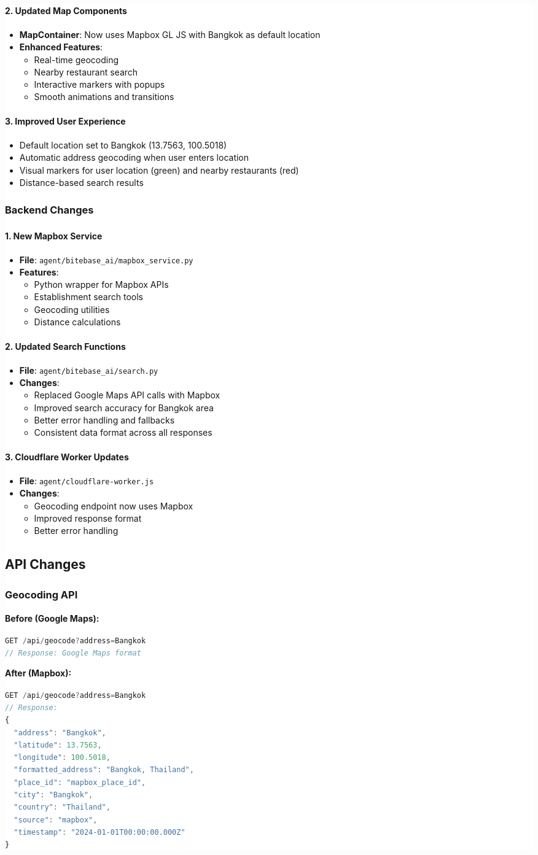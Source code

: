 #### 2. Updated Map Components
- **MapContainer**: Now uses Mapbox GL JS with Bangkok as default location
- **Enhanced Features**:
  - Real-time geocoding
  - Nearby restaurant search
  - Interactive markers with popups
  - Smooth animations and transitions

#### 3. Improved User Experience
- Default location set to Bangkok (13.7563, 100.5018)
- Automatic address geocoding when user enters location
- Visual markers for user location (green) and nearby restaurants (red)
- Distance-based search results

### Backend Changes

#### 1. New Mapbox Service
- **File**: `agent/bitebase_ai/mapbox_service.py`
- **Features**:
  - Python wrapper for Mapbox APIs
  - Establishment search tools
  - Geocoding utilities
  - Distance calculations

#### 2. Updated Search Functions
- **File**: `agent/bitebase_ai/search.py`
- **Changes**:
  - Replaced Google Maps API calls with Mapbox
  - Improved search accuracy for Bangkok area
  - Better error handling and fallbacks
  - Consistent data format across all responses

#### 3. Cloudflare Worker Updates
- **File**: `agent/cloudflare-worker.js`
- **Changes**:
  - Geocoding endpoint now uses Mapbox
  - Improved response format
  - Better error handling

## API Changes

### Geocoding API

**Before (Google Maps):**
```javascript
GET /api/geocode?address=Bangkok
// Response: Google Maps format
```

**After (Mapbox):**
```javascript
GET /api/geocode?address=Bangkok
// Response:
{
  "address": "Bangkok",
  "latitude": 13.7563,
  "longitude": 100.5018,
  "formatted_address": "Bangkok, Thailand",
  "place_id": "mapbox_place_id",
  "city": "Bangkok",
  "country": "Thailand",
  "source": "mapbox",
  "timestamp": "2024-01-01T00:00:00.000Z"
}
```